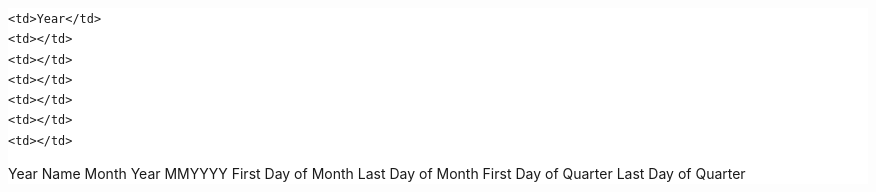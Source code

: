    <td>Year</td>
    <td></td>
    <td></td>
    <td></td>
    <td></td>
    <td></td>
    <td></td>
  </tr>
  <tr>
    <td>Year Name</td>
    <td></td>
    <td></td>
    <td></td>
    <td></td>
    <td></td>
    <td></td>
  </tr>
  <tr>
    <td>Month Year</td>
    <td></td>
    <td></td>
    <td></td>
    <td></td>
    <td></td>
    <td></td>
  </tr>
  <tr>
    <td>MMYYYY</td>
    <td></td>
    <td></td>
    <td></td>
    <td></td>
    <td></td>
    <td></td>
  </tr>
  <tr>
    <td>First Day of Month</td>
    <td></td>
    <td></td>
    <td></td>
    <td></td> 
    <td></td>
    <td></td>
  </tr>
  <tr>
    <td>Last Day of Month</td>
    <td></td>
    <td></td>
    <td></td>
    <td></td>
    <td></td>
    <td></td>
  </tr>
  <tr>
    <td>First Day of Quarter</td>
    <td></td>
    <td></td>
    <td></td>
    <td></td>
    <td></td>
    <td></td>
  </tr>
  <tr>
    <td>Last Day of Quarter</td>